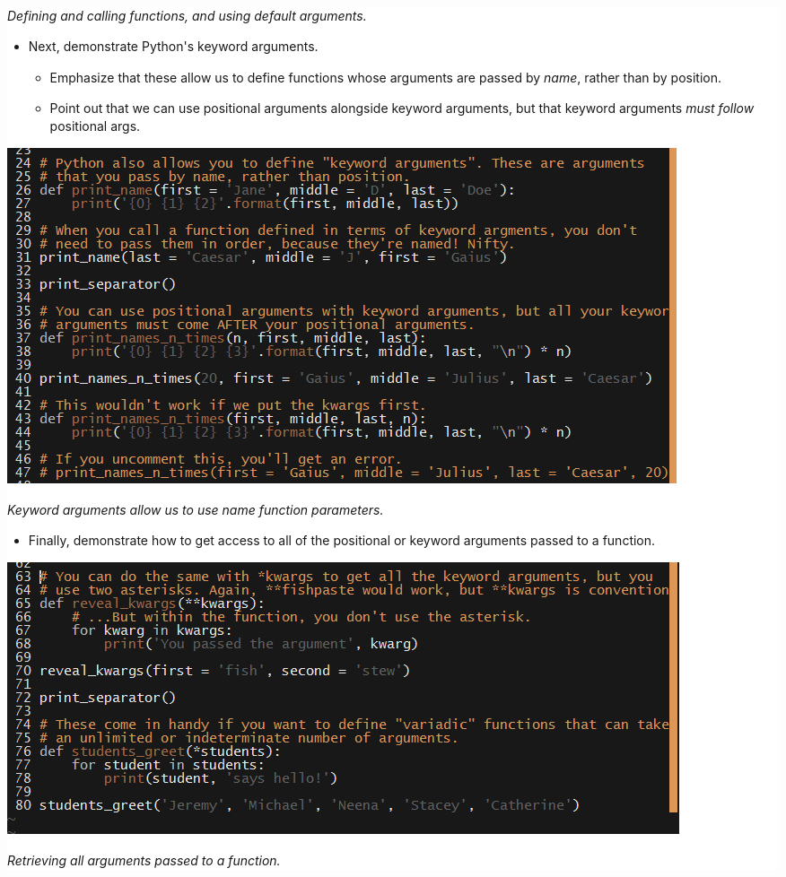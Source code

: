 _Defining and calling functions, and using default arguments._

* Next, demonstrate Python's keyword arguments.

  * Emphasize that these allow us to define functions whose arguments are passed by _name_, rather than by position.

  * Point out that we can use positional arguments alongside keyword arguments, but that keyword arguments _must follow_ positional args.

![Keyword arguments allow us to use name function parameters.](Images/9-kwargs.png)

_Keyword arguments allow us to use name function parameters._

* Finally, demonstrate how to get access to all of the positional or keyword arguments passed to a function.

![Retrieving all arguments passed to a function.](Images/9-all-args.png)

_Retrieving all arguments passed to a function._
